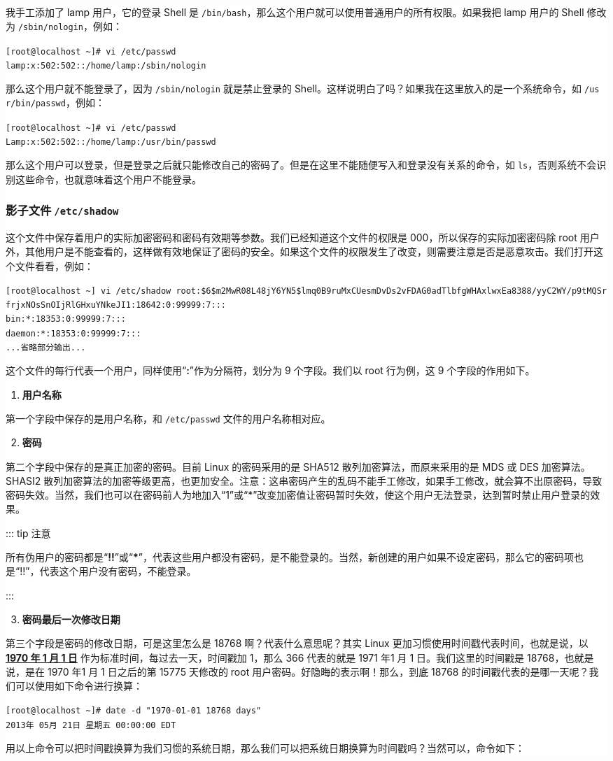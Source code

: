 我手工添加了 lamp 用户，它的登录 Shell 是 `/bin/bash`，那么这个用户就可以使用普通用户的所有权限。如果我把 lamp 用户的 Shell 修改为 `/sbin/nologin`，例如：

```shell
[root@localhost ~]# vi /etc/passwd
lamp:x:502:502::/home/lamp:/sbin/nologin
```

那么这个用户就不能登录了，因为 `/sbin/nologin` 就是禁止登录的 Shell。这样说明白了吗？如果我在这里放入的是一个系统命令，如 `/usr/bin/passwd`，例如：

```shell
[root@localhost ~]# vi /etc/passwd
Lamp:x:502:502::/home/lamp:/usr/bin/passwd
```

那么这个用户可以登录，但是登录之后就只能修改自己的密码了。但是在这里不能随便写入和登录没有关系的命令，如 `ls`，否则系统不会识别这些命令，也就意味着这个用户不能登录。

###  影子文件 `/etc/shadow`

这个文件中保存着用户的实际加密密码和密码有效期等参数。我们已经知道这个文件的权限是 000，所以保存的实际加密密码除 root 用户外，其他用户是不能查看的，这样做有效地保证了密码的安全。如果这个文件的权限发生了改变，则需要注意是否是恶意攻击。我们打开这个文件看看，例如：

```shell
[root@localhost ~] vi /etc/shadow root:$6$m2MwR08L48jY6YN5$lmq0B9ruMxCUesmDvDs2vFDAG0adTlbfgWHAxlwxEa8388/yyC2WY/p9tMQSrfrjxNOsSnOIjRlGHxuYNkeJI1:18642:0:99999:7:::
bin:*:18353:0:99999:7:::
daemon:*:18353:0:99999:7:::
...省略部分输出...
```

这个文件的每行代表一个用户，同样使用“**:**”作为分隔符，划分为 9 个字段。我们以 root 行为例，这 9 个字段的作用如下。

1. **用户名称**

第一个字段中保存的是用户名称，和 `/etc/passwd` 文件的用户名称相对应。

2. **密码**

第二个字段中保存的是真正加密的密码。目前 Linux 的密码采用的是 SHA512 散列加密算法，而原来采用的是 MDS 或 DES 加密算法。SHASI2 散列加密算法的加密等级更高，也更加安全。注意：这串密码产生的乱码不能手工修改，如果手工修改，就会算不出原密码，导致密码失效。当然，我们也可以在密码前人为地加入“1”或“*”改变加密值让密码暂时失效，使这个用户无法登录，达到暂时禁止用户登录的效果。

::: tip 注意

所有伪用户的密码都是“**!!**”或“**\***”，代表这些用户都没有密码，是不能登录的。当然，新创建的用户如果不设定密码，那么它的密码项也是“!!”，代表这个用户没有密码，不能登录。

:::

3. **密码最后一次修改日期**

第三个字段是密码的修改日期，可是这里怎么是 18768 啊？代表什么意思呢？其实 Linux 更加习惯使用时间戳代表时间，也就是说，以 <u>**1970 年 1 月 1 日**</u> 作为标准时间，每过去一天，时间戳加 1，那么 366 代表的就是 1971 年1 月 1 日。我们这里的时间戳是 18768，也就是说，是在 1970 年1 月 1 日之后的第 15775 天修改的 root 用户密码。好隐晦的表示啊！那么，到底 18768 的时间戳代表的是哪一天呢？我们可以使用如下命令进行换算：

```shell
[root@localhost ~]# date -d "1970-01-01 18768 days"
2013年 05月 21日 星期五 00:00:00 EDT
```

用以上命令可以把时间戳换算为我们习惯的系统日期，那么我们可以把系统日期换算为时间戳吗？当然可以，命令如下：
